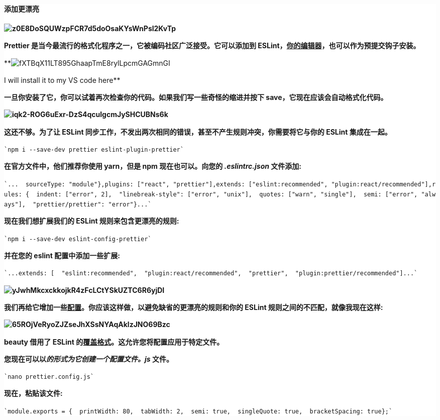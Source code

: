 #### **添加更漂亮**

**![z0E8DoSQUWzpFCR7d5doOsaKYsWnPsl2KvTp](img/a2c20bdae250af72d806114ef5eb8fbc.png)**

**Prettier 是当今最流行的格式化程序之一，它被编码社区广泛接受。它可以添加到 ESLint，[你的编辑器](https://prettier.io/docs/en/editors.html)，也可以作为预提交钩子安装。**

**![fXTBqX11LT895GhaapTmE8rylLpcmGAGmnGI](img/997b501d4813cbaf0ff80448f2f4b68d.png)

I will install it to my VS code here** 

**一旦你安装了它，你可以试着再次检查你的代码。如果我们写一些奇怪的缩进并按下 save，它现在应该会自动格式化代码。**

**![iqk2-ROG6uExr-DzS4qculgcmJySHCUBNs6k](img/e3b0614cf7a273658175079c5af129bf.png)**

**这还不够。为了让 ESLint 同步工作，不发出两次相同的错误，甚至不产生规则冲突，你需要将它与你的 ESLint 集成在一起。**

```
`npm i --save-dev prettier eslint-plugin-prettier`
```

**在官方文件中，他们推荐你使用 yarn，但是 npm 现在也可以。向您的 *.eslintrc.json* 文件添加:**

```
`...  sourceType: "module"},plugins: ["react", "prettier"],extends: ["eslint:recommended", "plugin:react/recommended"],rules: {  indent: ["error", 2],  "linebreak-style": ["error", "unix"],  quotes: ["warn", "single"],  semi: ["error", "always"],  "prettier/prettier": "error"}...`
```

****现在我们想扩展我们的 ESLint 规则来包含更漂亮的规则:****

```
`npm i --save-dev eslint-config-prettier`
```

**并在您的 eslint 配置中添加一些扩展:**

```
`...extends: [  "eslint:recommended",  "plugin:react/recommended",  "prettier",  "plugin:prettier/recommended"]...`
```

**![yJwhMkcxckkojkR4zFcLCtYSkUZTC6R6yjDI](img/b5e7beb342d6590f5305cb8d65c37c43.png)**

**我们再给它增加一些[配置](https://prettier.io/docs/en/options.html)。你应该这样做，以避免缺省的更漂亮的规则和你的 ESLint 规则之间的不匹配，就像我现在这样:**

**![65ROjVeRyoZJZseJhXSsNYAqAklzJNO69Bzc](img/85a48eeefc2d1bf7d22e339e96766030.png)**

**beauty 借用了 ESLint 的[覆盖格式](http://eslint.org/docs/user-guide/configuring#example-configuration)。这允许您将配置应用于特定文件。**

**您现在可以以*的形式为它创建一个配置文件。js* 文件。**

```
`nano prettier.config.js`
```

**现在，粘贴该文件:**

```
`module.exports = {  printWidth: 80,  tabWidth: 2,  semi: true,  singleQuote: true,  bracketSpacing: true};`
```
